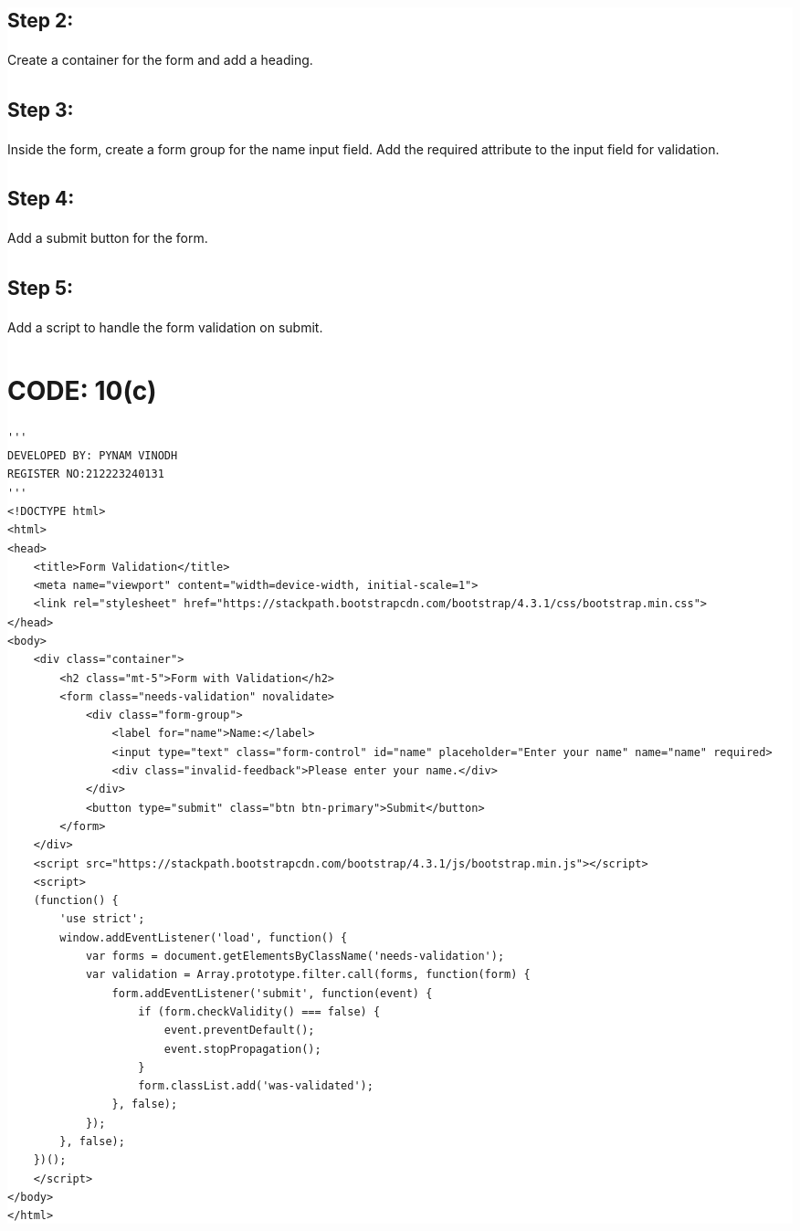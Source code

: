 ## Step 2:
Create a container for the form and add a heading.

## Step 3:
Inside the form, create a form group for the name input field. Add the required attribute to the input field for validation.

## Step 4:
Add a submit button for the form.

## Step 5:
Add a script to handle the form validation on submit.

# CODE: 10(c)
```
'''
DEVELOPED BY: PYNAM VINODH
REGISTER NO:212223240131
'''
<!DOCTYPE html>
<html>
<head>
    <title>Form Validation</title>
    <meta name="viewport" content="width=device-width, initial-scale=1">
    <link rel="stylesheet" href="https://stackpath.bootstrapcdn.com/bootstrap/4.3.1/css/bootstrap.min.css">
</head>
<body>
    <div class="container">
        <h2 class="mt-5">Form with Validation</h2>
        <form class="needs-validation" novalidate>
            <div class="form-group">
                <label for="name">Name:</label>
                <input type="text" class="form-control" id="name" placeholder="Enter your name" name="name" required>
                <div class="invalid-feedback">Please enter your name.</div>
            </div>
            <button type="submit" class="btn btn-primary">Submit</button>
        </form>
    </div>
    <script src="https://stackpath.bootstrapcdn.com/bootstrap/4.3.1/js/bootstrap.min.js"></script>
    <script>
    (function() {
        'use strict';
        window.addEventListener('load', function() {
            var forms = document.getElementsByClassName('needs-validation');
            var validation = Array.prototype.filter.call(forms, function(form) {
                form.addEventListener('submit', function(event) {
                    if (form.checkValidity() === false) {
                        event.preventDefault();
                        event.stopPropagation();
                    }
                    form.classList.add('was-validated');
                }, false);
            });
        }, false);
    })();
    </script>
</body>
</html>
```